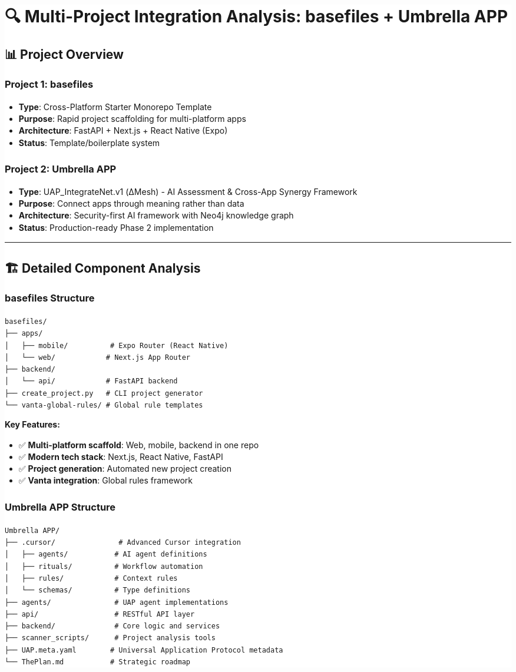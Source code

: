 # 🔍 **Multi-Project Integration Analysis: basefiles + Umbrella APP**

## 📊 **Project Overview**

### **Project 1: basefiles**
- **Type**: Cross-Platform Starter Monorepo Template
- **Purpose**: Rapid project scaffolding for multi-platform apps
- **Architecture**: FastAPI + Next.js + React Native (Expo)
- **Status**: Template/boilerplate system

### **Project 2: Umbrella APP**  
- **Type**: UAP_IntegrateNet.v1 (ΔMesh) - AI Assessment & Cross-App Synergy Framework
- **Purpose**: Connect apps through meaning rather than data
- **Architecture**: Security-first AI framework with Neo4j knowledge graph
- **Status**: Production-ready Phase 2 implementation

---

## 🏗️ **Detailed Component Analysis**

### **basefiles Structure**
```
basefiles/
├── apps/
│   ├── mobile/          # Expo Router (React Native) 
│   └── web/            # Next.js App Router
├── backend/
│   └── api/            # FastAPI backend
├── create_project.py   # CLI project generator
└── vanta-global-rules/ # Global rule templates
```

**Key Features:**
- ✅ **Multi-platform scaffold**: Web, mobile, backend in one repo
- ✅ **Modern tech stack**: Next.js, React Native, FastAPI
- ✅ **Project generation**: Automated new project creation
- ✅ **Vanta integration**: Global rules framework

### **Umbrella APP Structure**
```
Umbrella APP/
├── .cursor/               # Advanced Cursor integration
│   ├── agents/           # AI agent definitions
│   ├── rituals/          # Workflow automation
│   ├── rules/            # Context rules
│   └── schemas/          # Type definitions
├── agents/               # UAP agent implementations
├── api/                  # RESTful API layer
├── backend/              # Core logic and services
├── scanner_scripts/      # Project analysis tools
├── UAP.meta.yaml        # Universal Application Protocol metadata
└── ThePlan.md           # Strategic roadmap
```
